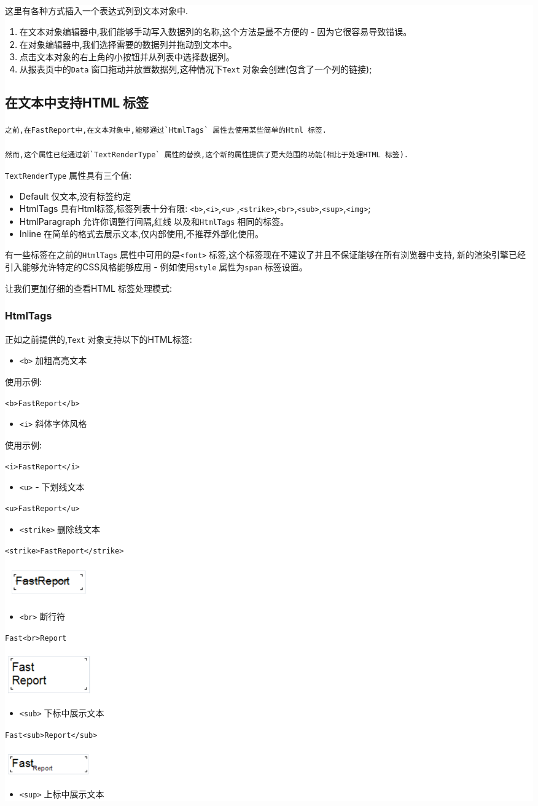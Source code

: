 这里有各种方式插入一个表达式列到文本对象中.
1. 在文本对象编辑器中,我们能够手动写入数据列的名称,这个方法是最不方便的 - 因为它很容易导致错误。
2. 在对象编辑器中,我们选择需要的数据列并拖动到文本中。
3. 点击文本对象的右上角的小按钮并从列表中选择数据列。
4. 从报表页中的`Data` 窗口拖动并放置数据列,这种情况下`Text` 对象会创建(包含了一个列的链接);

## 在文本中支持HTML 标签

    之前,在FastReport中,在文本对象中,能够通过`HtmlTags` 属性去使用某些简单的Html 标签.
    
    然而,这个属性已经通过新`TextRenderType` 属性的替换,这个新的属性提供了更大范围的功能(相比于处理HTML 标签).

`TextRenderType` 属性具有三个值:
- Default 仅文本,没有标签约定
- HtmlTags 具有Html标签,标签列表十分有限: `<b>`,`<i>`,`<u>` ,`<strike>`,`<br>`,`<sub>`,`<sup>`,`<img>`;
- HtmlParagraph 允许你调整行间隔,红线 以及和`HtmlTags` 相同的标签。
- Inline 在简单的格式去展示文本,仅内部使用,不推荐外部化使用。

有一些标签在之前的`HtmlTags` 属性中可用的是`<font>` 标签,这个标签现在不建议了并且不保证能够在所有浏览器中支持,
新的渲染引擎已经引入能够允许特定的CSS风格能够应用 - 例如使用`style` 属性为`span` 标签设置。

让我们更加仔细的查看HTML 标签处理模式:
### HtmlTags

正如之前提供的,`Text` 对象支持以下的HTML标签:
- `<b>` 加粗高亮文本

使用示例:
```text
<b>FastReport</b>
```
- `<i>` 斜体字体风格

使用示例:
```text
<i>FastReport</i>
```
- `<u>` - 下划线文本
```text
<u>FastReport</u>
```
- `<strike>` 删除线文本
```text
<strike>FastReport</strike>
```
![img_26.png](img_26.png)
- `<br>` 断行符
```text
Fast<br>Report
```
![img_27.png](img_27.png)
- `<sub>` 下标中展示文本
```text
Fast<sub>Report</sub>
```
![img_28.png](img_28.png)
- `<sup>` 上标中展示文本